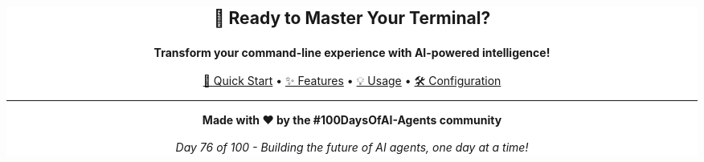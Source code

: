 
<div align="center">

## 🎉 Ready to Master Your Terminal?

**Transform your command-line experience with AI-powered intelligence!**

[🚀 Quick Start](#-quick-start) • [✨ Features](#-features) • [💡 Usage](#-usage) • [🛠️ Configuration](#-configuration)

---

**Made with ❤️ by the #100DaysOfAI-Agents community**

*Day 76 of 100 - Building the future of AI agents, one day at a time!*

</div>

